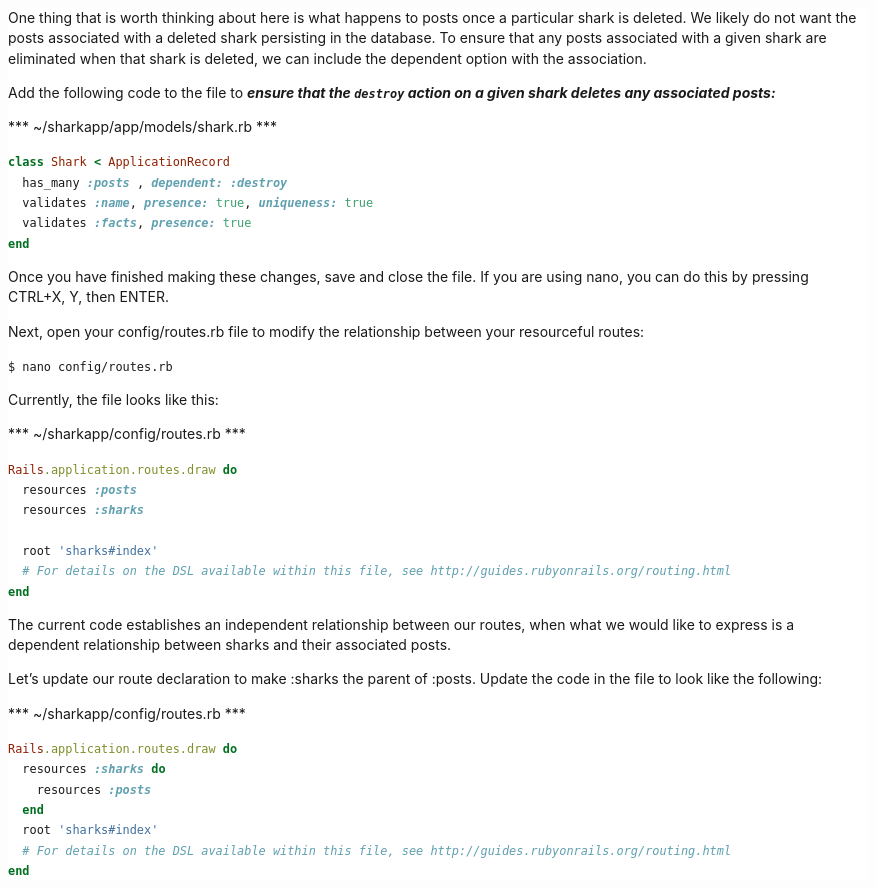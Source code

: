 One thing that is worth thinking about here is what happens to posts once a particular shark is deleted. We likely do not want the posts associated with a deleted shark persisting in the database. To ensure that any posts associated with a given shark are eliminated when that shark is deleted, we can include the dependent option with the association.

Add the following code to the file to ***ensure that the `destroy` action on a given shark deletes any associated posts:***

*** ~/sharkapp/app/models/shark.rb ***

```ruby
class Shark < ApplicationRecord
  has_many :posts , dependent: :destroy
  validates :name, presence: true, uniqueness: true
  validates :facts, presence: true
end
```

Once you have finished making these changes, save and close the file. If you are using nano, you can do this by pressing CTRL+X, Y, then ENTER.

Next, open your config/routes.rb file to modify the relationship between your resourceful routes:

```bash
$ nano config/routes.rb
```

Currently, the file looks like this:

*** ~/sharkapp/config/routes.rb ***

```ruby
Rails.application.routes.draw do
  resources :posts 
  resources :sharks

  root 'sharks#index'
  # For details on the DSL available within this file, see http://guides.rubyonrails.org/routing.html
end
```

The current code establishes an independent relationship between our routes, when what we would like to express is a dependent relationship between sharks and their associated posts.

Let’s update our route declaration to make :sharks the parent of :posts. Update the code in the file to look like the following:

*** ~/sharkapp/config/routes.rb ***

```ruby
Rails.application.routes.draw do
  resources :sharks do
    resources :posts
  end
  root 'sharks#index'
  # For details on the DSL available within this file, see http://guides.rubyonrails.org/routing.html
end
```
